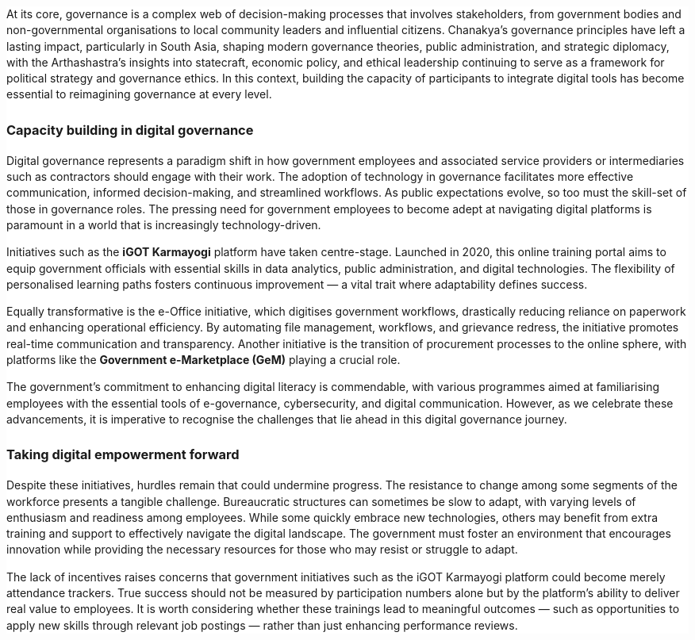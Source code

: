 

At its core, governance is a complex web of decision-making processes that involves stakeholders, from government bodies and non-governmental organisations to local community leaders and influential citizens. Chanakya’s governance principles have left a lasting impact, particularly in South Asia, shaping modern governance theories, public administration, and strategic diplomacy, with the Arthashastra’s insights into statecraft, economic policy, and ethical leadership continuing to serve as a framework for political strategy and governance ethics. In this context, building the capacity of participants to integrate digital tools has become essential to reimagining governance at every level.



### Capacity building in digital governance



Digital governance represents a paradigm shift in how government employees and associated service providers or intermediaries such as contractors should engage with their work. The adoption of technology in governance facilitates more effective communication, informed decision-making, and streamlined workflows. As public expectations evolve, so too must the skill-set of those in governance roles. The pressing need for government employees to become adept at navigating digital platforms is paramount in a world that is increasingly technology-driven.



Initiatives such as the **iGOT Karmayogi** platform have taken centre-stage. Launched in 2020, this online training portal aims to equip government officials with essential skills in data analytics, public administration, and digital technologies. The flexibility of personalised learning paths fosters continuous improvement — a vital trait where adaptability defines success.



Equally transformative is the e-Office initiative, which digitises government workflows, drastically reducing reliance on paperwork and enhancing operational efficiency. By automating file management, workflows, and grievance redress, the initiative promotes real-time communication and transparency. Another initiative is the transition of procurement processes to the online sphere, with platforms like the **Government e-Marketplace (GeM)** playing a crucial role.



The government’s commitment to enhancing digital literacy is commendable, with various programmes aimed at familiarising employees with the essential tools of e-governance, cybersecurity, and digital communication. However, as we celebrate these advancements, it is imperative to recognise the challenges that lie ahead in this digital governance journey.



### Taking digital empowerment forward



Despite these initiatives, hurdles remain that could undermine progress. The resistance to change among some segments of the workforce presents a tangible challenge. Bureaucratic structures can sometimes be slow to adapt, with varying levels of enthusiasm and readiness among employees. While some quickly embrace new technologies, others may benefit from extra training and support to effectively navigate the digital landscape. The government must foster an environment that encourages innovation while providing the necessary resources for those who may resist or struggle to adapt.



The lack of incentives raises concerns that government initiatives such as the iGOT Karmayogi platform could become merely attendance trackers. True success should not be measured by participation numbers alone but by the platform’s ability to deliver real value to employees. It is worth considering whether these trainings lead to meaningful outcomes — such as opportunities to apply new skills through relevant job postings — rather than just enhancing performance reviews.
